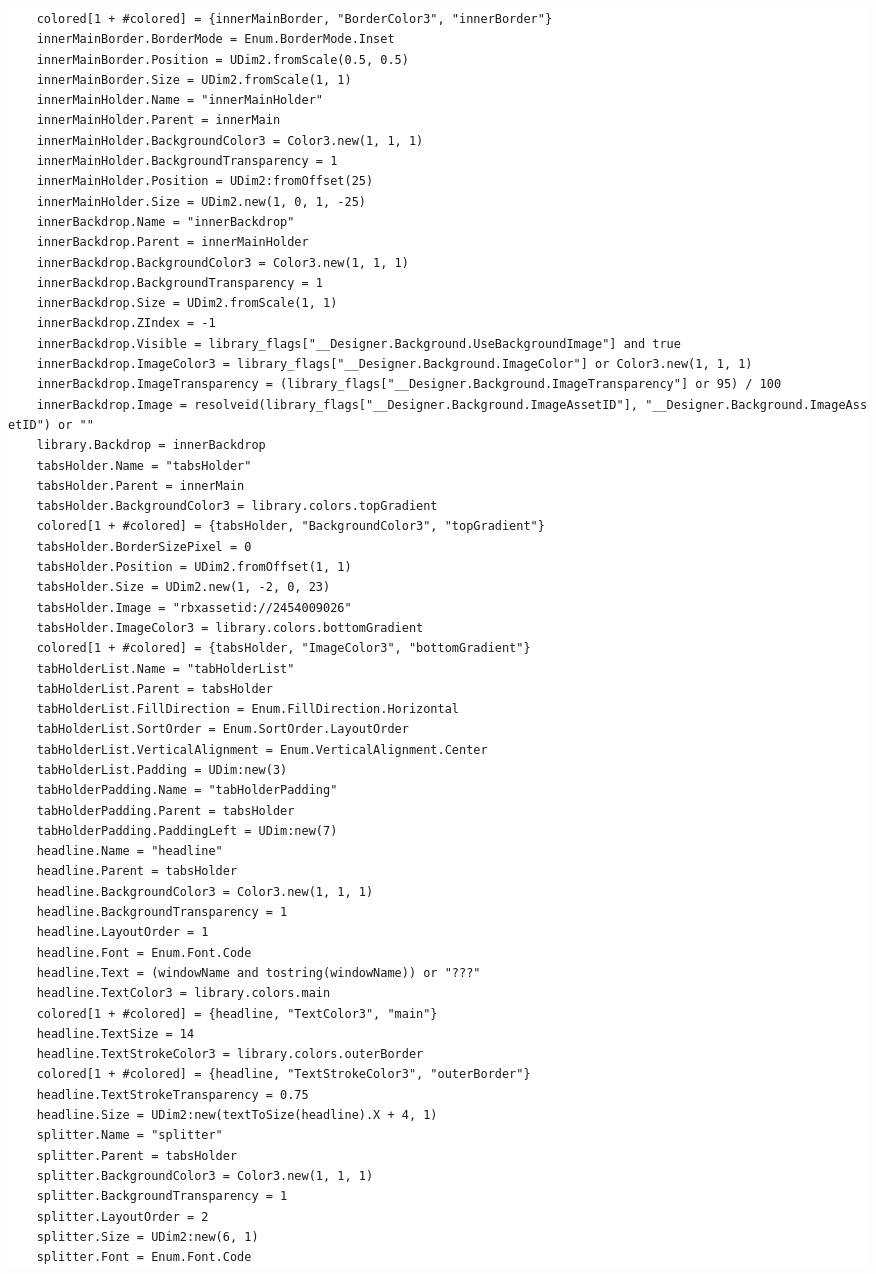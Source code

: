 		colored[1 + #colored] = {innerMainBorder, "BorderColor3", "innerBorder"}
		innerMainBorder.BorderMode = Enum.BorderMode.Inset
		innerMainBorder.Position = UDim2.fromScale(0.5, 0.5)
		innerMainBorder.Size = UDim2.fromScale(1, 1)
		innerMainHolder.Name = "innerMainHolder"
		innerMainHolder.Parent = innerMain
		innerMainHolder.BackgroundColor3 = Color3.new(1, 1, 1)
		innerMainHolder.BackgroundTransparency = 1
		innerMainHolder.Position = UDim2:fromOffset(25)
		innerMainHolder.Size = UDim2.new(1, 0, 1, -25)
		innerBackdrop.Name = "innerBackdrop"
		innerBackdrop.Parent = innerMainHolder
		innerBackdrop.BackgroundColor3 = Color3.new(1, 1, 1)
		innerBackdrop.BackgroundTransparency = 1
		innerBackdrop.Size = UDim2.fromScale(1, 1)
		innerBackdrop.ZIndex = -1
		innerBackdrop.Visible = library_flags["__Designer.Background.UseBackgroundImage"] and true
		innerBackdrop.ImageColor3 = library_flags["__Designer.Background.ImageColor"] or Color3.new(1, 1, 1)
		innerBackdrop.ImageTransparency = (library_flags["__Designer.Background.ImageTransparency"] or 95) / 100
		innerBackdrop.Image = resolveid(library_flags["__Designer.Background.ImageAssetID"], "__Designer.Background.ImageAssetID") or ""
		library.Backdrop = innerBackdrop
		tabsHolder.Name = "tabsHolder"
		tabsHolder.Parent = innerMain
		tabsHolder.BackgroundColor3 = library.colors.topGradient
		colored[1 + #colored] = {tabsHolder, "BackgroundColor3", "topGradient"}
		tabsHolder.BorderSizePixel = 0
		tabsHolder.Position = UDim2.fromOffset(1, 1)
		tabsHolder.Size = UDim2.new(1, -2, 0, 23)
		tabsHolder.Image = "rbxassetid://2454009026"
		tabsHolder.ImageColor3 = library.colors.bottomGradient
		colored[1 + #colored] = {tabsHolder, "ImageColor3", "bottomGradient"}
		tabHolderList.Name = "tabHolderList"
		tabHolderList.Parent = tabsHolder
		tabHolderList.FillDirection = Enum.FillDirection.Horizontal
		tabHolderList.SortOrder = Enum.SortOrder.LayoutOrder
		tabHolderList.VerticalAlignment = Enum.VerticalAlignment.Center
		tabHolderList.Padding = UDim:new(3)
		tabHolderPadding.Name = "tabHolderPadding"
		tabHolderPadding.Parent = tabsHolder
		tabHolderPadding.PaddingLeft = UDim:new(7)
		headline.Name = "headline"
		headline.Parent = tabsHolder
		headline.BackgroundColor3 = Color3.new(1, 1, 1)
		headline.BackgroundTransparency = 1
		headline.LayoutOrder = 1
		headline.Font = Enum.Font.Code
		headline.Text = (windowName and tostring(windowName)) or "???"
		headline.TextColor3 = library.colors.main
		colored[1 + #colored] = {headline, "TextColor3", "main"}
		headline.TextSize = 14
		headline.TextStrokeColor3 = library.colors.outerBorder
		colored[1 + #colored] = {headline, "TextStrokeColor3", "outerBorder"}
		headline.TextStrokeTransparency = 0.75
		headline.Size = UDim2:new(textToSize(headline).X + 4, 1)
		splitter.Name = "splitter"
		splitter.Parent = tabsHolder
		splitter.BackgroundColor3 = Color3.new(1, 1, 1)
		splitter.BackgroundTransparency = 1
		splitter.LayoutOrder = 2
		splitter.Size = UDim2:new(6, 1)
		splitter.Font = Enum.Font.Code